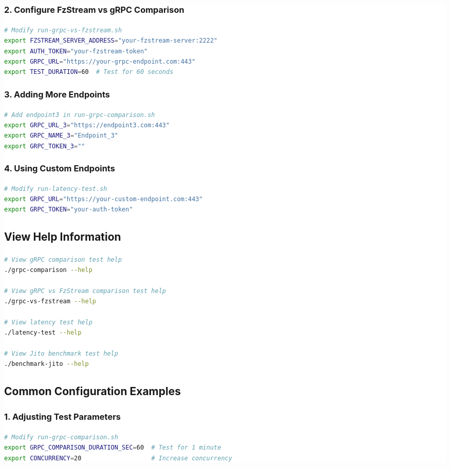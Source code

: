 ### 2. Configure FzStream vs gRPC Comparison

```bash
# Modify run-grpc-vs-fzstream.sh
export FZSTREAM_SERVER_ADDRESS="your-fzstream-server:2222"
export AUTH_TOKEN="your-fzstream-token"
export GRPC_URL="https://your-grpc-endpoint.com:443"
export TEST_DURATION=60  # Test for 60 seconds
```

### 3. Adding More Endpoints

```bash
# Add endpoint3 in run-grpc-comparison.sh
export GRPC_URL_3="https://endpoint3.com:443"
export GRPC_NAME_3="Endpoint_3"
export GRPC_TOKEN_3=""
```

### 4. Using Custom Endpoints

```bash
# Modify run-latency-test.sh
export GRPC_URL="https://your-custom-endpoint.com:443"
export GRPC_TOKEN="your-auth-token"
```

## View Help Information

```bash
# View gRPC comparison test help
./grpc-comparison --help

# View gRPC vs FzStream comparison test help
./grpc-vs-fzstream --help

# View latency test help
./latency-test --help

# View Jito benchmark test help
./benchmark-jito --help
```

## Common Configuration Examples

### 1. Adjusting Test Parameters

```bash
# Modify run-grpc-comparison.sh
export GRPC_COMPARISON_DURATION_SEC=60  # Test for 1 minute
export CONCURRENCY=20                   # Increase concurrency
```
